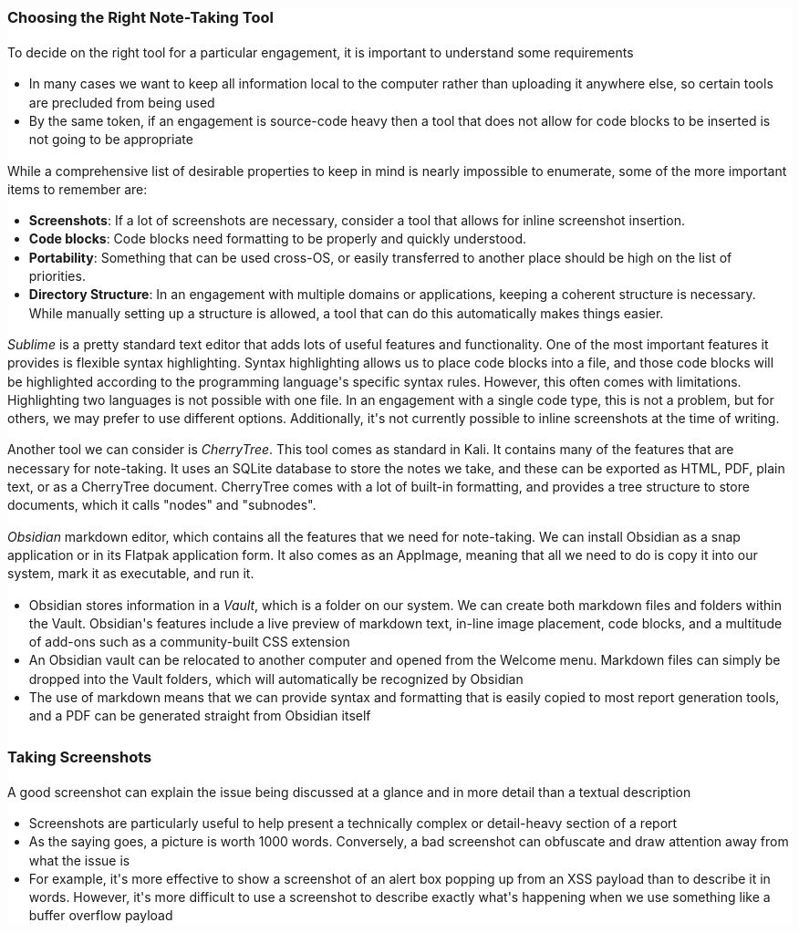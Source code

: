 ### Choosing the Right Note-Taking Tool
To decide on the right tool for a particular engagement, it is important to understand some requirements
+ In many cases we want to keep all information local to the computer rather than uploading it anywhere else, so certain tools are precluded from being used
+ By the same token, if an engagement is source-code heavy then a tool that does not allow for code blocks to be inserted is not going to be appropriate

While a comprehensive list of desirable properties to keep in mind is nearly impossible to enumerate, some of the more important items to remember are:
- **Screenshots**: If a lot of screenshots are necessary, consider a tool that allows for inline screenshot insertion.
- **Code blocks**: Code blocks need formatting to be properly and quickly understood.
- **Portability**: Something that can be used cross-OS, or easily transferred to another place should be high on the list of priorities.
- **Directory Structure**: In an engagement with multiple domains or applications, keeping a coherent structure is necessary. While manually setting up a structure is allowed, a tool that can do this automatically makes things easier. 

_Sublime_ is a pretty standard text editor that adds lots of useful features and functionality. One of the most important features it provides is flexible syntax highlighting. Syntax highlighting allows us to place code blocks into a file, and those code blocks will be highlighted according to the programming language's specific syntax rules. However, this often comes with limitations. Highlighting two languages is not possible with one file. In an engagement with a single code type, this is not a problem, but for others, we may prefer to use different options. Additionally, it's not currently possible to inline screenshots at the time of writing.

Another tool we can consider is _CherryTree_. This tool comes as standard in Kali. It contains many of the features that are necessary for note-taking. It uses an SQLite database to store the notes we take, and these can be exported as HTML, PDF, plain text, or as a CherryTree document. CherryTree comes with a lot of built-in formatting, and provides a tree structure to store documents, which it calls "nodes" and "subnodes".

_Obsidian_ markdown editor, which contains all the features that we need for note-taking. We can install Obsidian as a snap application or in its Flatpak application form. It also comes as an AppImage, meaning that all we need to do is copy it into our system, mark it as executable, and run it.
+ Obsidian stores information in a _Vault_, which is a folder on our system. We can create both markdown files and folders within the Vault. Obsidian's features include a live preview of markdown text, in-line image placement, code blocks, and a multitude of add-ons such as a community-built CSS extension
+ An Obsidian vault can be relocated to another computer and opened from the Welcome menu. Markdown files can simply be dropped into the Vault folders, which will automatically be recognized by Obsidian
+ The use of markdown means that we can provide syntax and formatting that is easily copied to most report generation tools, and a PDF can be generated straight from Obsidian itself

### Taking Screenshots
A good screenshot can explain the issue being discussed at a glance and in more detail than a textual description
+ Screenshots are particularly useful to help present a technically complex or detail-heavy section of a report
+ As the saying goes, a picture is worth 1000 words. Conversely, a bad screenshot can obfuscate and draw attention away from what the issue is
+ For example, it's more effective to show a screenshot of an alert box popping up from an XSS payload than to describe it in words. However, it's more difficult to use a screenshot to describe exactly what's happening when we use something like a buffer overflow payload
